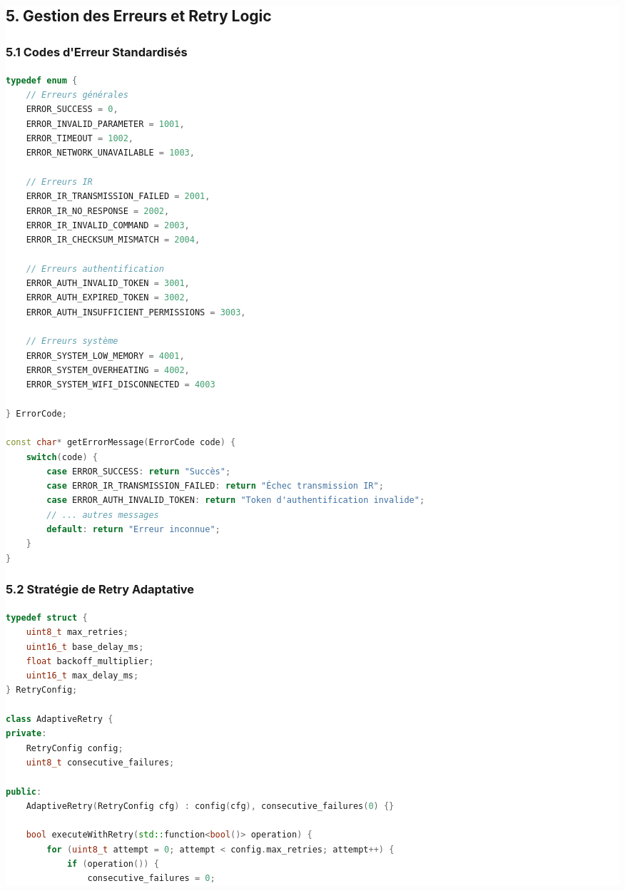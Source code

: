 
## 5. Gestion des Erreurs et Retry Logic

### 5.1 Codes d'Erreur Standardisés

```cpp
typedef enum {
    // Erreurs générales
    ERROR_SUCCESS = 0,
    ERROR_INVALID_PARAMETER = 1001,
    ERROR_TIMEOUT = 1002,
    ERROR_NETWORK_UNAVAILABLE = 1003,
    
    // Erreurs IR
    ERROR_IR_TRANSMISSION_FAILED = 2001,
    ERROR_IR_NO_RESPONSE = 2002,
    ERROR_IR_INVALID_COMMAND = 2003,
    ERROR_IR_CHECKSUM_MISMATCH = 2004,
    
    // Erreurs authentification
    ERROR_AUTH_INVALID_TOKEN = 3001,
    ERROR_AUTH_EXPIRED_TOKEN = 3002,
    ERROR_AUTH_INSUFFICIENT_PERMISSIONS = 3003,
    
    // Erreurs système
    ERROR_SYSTEM_LOW_MEMORY = 4001,
    ERROR_SYSTEM_OVERHEATING = 4002,
    ERROR_SYSTEM_WIFI_DISCONNECTED = 4003
    
} ErrorCode;

const char* getErrorMessage(ErrorCode code) {
    switch(code) {
        case ERROR_SUCCESS: return "Succès";
        case ERROR_IR_TRANSMISSION_FAILED: return "Échec transmission IR";
        case ERROR_AUTH_INVALID_TOKEN: return "Token d'authentification invalide";
        // ... autres messages
        default: return "Erreur inconnue";
    }
}
```

### 5.2 Stratégie de Retry Adaptative

```cpp
typedef struct {
    uint8_t max_retries;
    uint16_t base_delay_ms;
    float backoff_multiplier;
    uint16_t max_delay_ms;
} RetryConfig;

class AdaptiveRetry {
private:
    RetryConfig config;
    uint8_t consecutive_failures;
    
public:
    AdaptiveRetry(RetryConfig cfg) : config(cfg), consecutive_failures(0) {}
    
    bool executeWithRetry(std::function<bool()> operation) {
        for (uint8_t attempt = 0; attempt < config.max_retries; attempt++) {
            if (operation()) {
                consecutive_failures = 0;
```